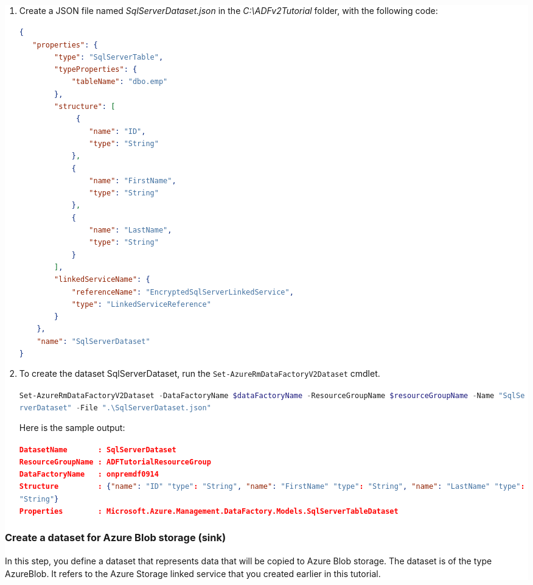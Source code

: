 1. Create a JSON file named *SqlServerDataset.json* in the *C:\ADFv2Tutorial* folder, with the following code:  

    ```json
    {
       "properties": {
    		"type": "SqlServerTable",
    		"typeProperties": {
    			"tableName": "dbo.emp"
    		},
    		"structure": [
    			 {
                    "name": "ID",
                    "type": "String"
                },
                {
                    "name": "FirstName",
                    "type": "String"
                },
                {
                    "name": "LastName",
                    "type": "String"
                }
    		],
    		"linkedServiceName": {
    			"referenceName": "EncryptedSqlServerLinkedService",
    			"type": "LinkedServiceReference"
    		}
    	},
    	"name": "SqlServerDataset"
    }
    ```

1. To create the dataset SqlServerDataset, run the `Set-AzureRmDataFactoryV2Dataset` cmdlet.

    ```powershell
    Set-AzureRmDataFactoryV2Dataset -DataFactoryName $dataFactoryName -ResourceGroupName $resourceGroupName -Name "SqlServerDataset" -File ".\SqlServerDataset.json"
    ```

    Here is the sample output:

    ```json
    DatasetName       : SqlServerDataset
    ResourceGroupName : ADFTutorialResourceGroup
    DataFactoryName   : onpremdf0914
    Structure         : {"name": "ID" "type": "String", "name": "FirstName" "type": "String", "name": "LastName" "type": "String"}
    Properties        : Microsoft.Azure.Management.DataFactory.Models.SqlServerTableDataset
    ```

### Create a dataset for Azure Blob storage (sink)
In this step, you define a dataset that represents data that will be copied to Azure Blob storage. The dataset is of the type AzureBlob. It refers to the Azure Storage linked service that you created earlier in this tutorial. 
